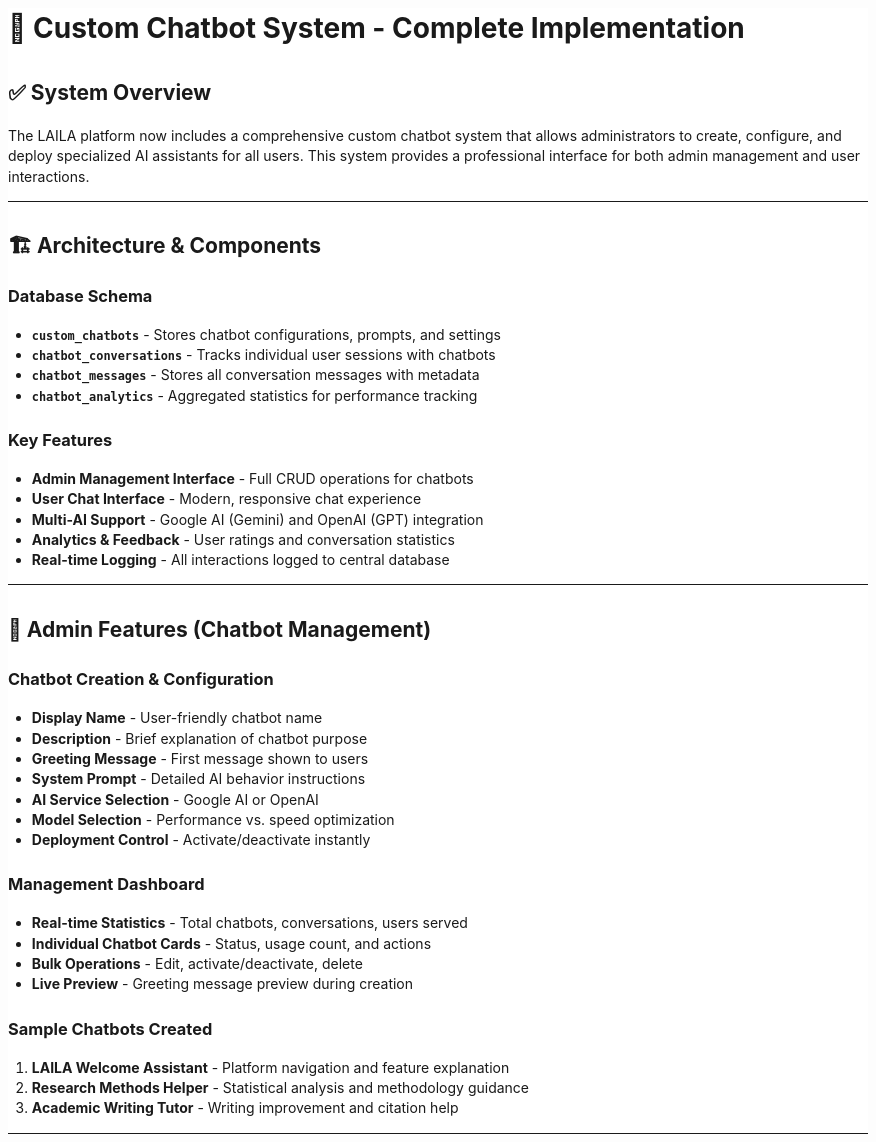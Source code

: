 # 🤖 **Custom Chatbot System - Complete Implementation**

## ✅ **System Overview**

The LAILA platform now includes a comprehensive custom chatbot system that allows administrators to create, configure, and deploy specialized AI assistants for all users. This system provides a professional interface for both admin management and user interactions.

---

## 🏗️ **Architecture & Components**

### **Database Schema**
- **`custom_chatbots`** - Stores chatbot configurations, prompts, and settings
- **`chatbot_conversations`** - Tracks individual user sessions with chatbots
- **`chatbot_messages`** - Stores all conversation messages with metadata
- **`chatbot_analytics`** - Aggregated statistics for performance tracking

### **Key Features**
- **Admin Management Interface** - Full CRUD operations for chatbots
- **User Chat Interface** - Modern, responsive chat experience
- **Multi-AI Support** - Google AI (Gemini) and OpenAI (GPT) integration
- **Analytics & Feedback** - User ratings and conversation statistics
- **Real-time Logging** - All interactions logged to central database

---

## 🔧 **Admin Features (Chatbot Management)**

### **Chatbot Creation & Configuration**
- **Display Name** - User-friendly chatbot name
- **Description** - Brief explanation of chatbot purpose
- **Greeting Message** - First message shown to users
- **System Prompt** - Detailed AI behavior instructions
- **AI Service Selection** - Google AI or OpenAI
- **Model Selection** - Performance vs. speed optimization
- **Deployment Control** - Activate/deactivate instantly

### **Management Dashboard**
- **Real-time Statistics** - Total chatbots, conversations, users served
- **Individual Chatbot Cards** - Status, usage count, and actions
- **Bulk Operations** - Edit, activate/deactivate, delete
- **Live Preview** - Greeting message preview during creation

### **Sample Chatbots Created**
1. **LAILA Welcome Assistant** - Platform navigation and feature explanation
2. **Research Methods Helper** - Statistical analysis and methodology guidance
3. **Academic Writing Tutor** - Writing improvement and citation help

---